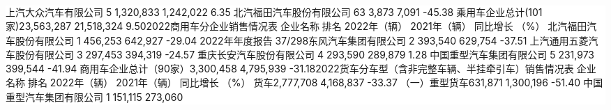 上汽大众汽车有限公司
5
1,320,833
1,242,022
6.35
北汽福田汽车股份有限公司
63
3,873
7,091
-45.38
乘用车企业总计(101家)23,563,287
21,518,324
9.502022商用车分企业销售情况表
企业名称
排名
2022年（辆）
2021年（辆）
同比增长
（%）
北汽福田汽车股份有限公司
1
456,253
642,927
-29.04
2022年年度报告
37/298东风汽车集团有限公司
2
393,540
629,754
-37.51
上汽通用五菱汽车股份有限公司
3
297,453
394,319
-24.57
重庆长安汽车股份有限公司
4
293,590
289,879
1.28
中国重型汽车集团有限公司
5
231,973
399,544
-41.94
商用车企业总计（90家）3,300,458
4,795,939
-31.182022货车分车型（含非完整车辆、半挂牵引车）销售情况表
企业名称
排名
2022年（辆）
2021年（辆）
同比增长
（%）
货车2,777,708
4,168,837
-33.37
（一）重型货车631,871
1,300,196
-51.40
中国重型汽车集团有限公司
1
151,115
273,060